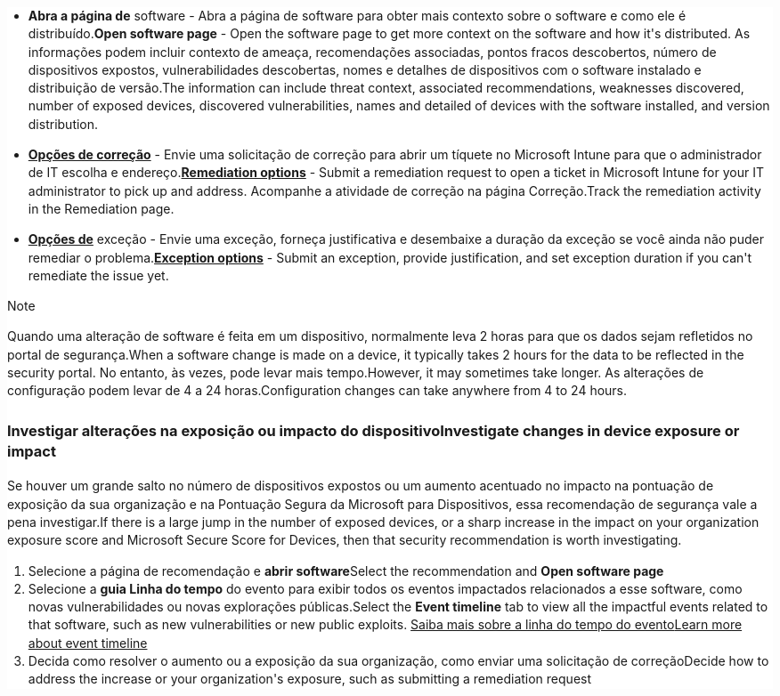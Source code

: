 - <span data-ttu-id="cbc7d-160">**Abra a página de** software - Abra a página de software para obter mais contexto sobre o software e como ele é distribuído.</span><span class="sxs-lookup"><span data-stu-id="cbc7d-160">**Open software page** - Open the software page to get more context on the software and how it's distributed.</span></span> <span data-ttu-id="cbc7d-161">As informações podem incluir contexto de ameaça, recomendações associadas, pontos fracos descobertos, número de dispositivos expostos, vulnerabilidades descobertas, nomes e detalhes de dispositivos com o software instalado e distribuição de versão.</span><span class="sxs-lookup"><span data-stu-id="cbc7d-161">The information can include threat context, associated recommendations, weaknesses discovered, number of exposed devices, discovered vulnerabilities, names and detailed of devices with the software installed, and version distribution.</span></span>

- <span data-ttu-id="cbc7d-162">[**Opções de correção**](tvm-remediation.md) - Envie uma solicitação de correção para abrir um tíquete no Microsoft Intune para que o administrador de IT escolha e endereço.</span><span class="sxs-lookup"><span data-stu-id="cbc7d-162">[**Remediation options**](tvm-remediation.md) - Submit a remediation request to open a ticket in Microsoft Intune for your IT administrator to pick up and address.</span></span> <span data-ttu-id="cbc7d-163">Acompanhe a atividade de correção na página Correção.</span><span class="sxs-lookup"><span data-stu-id="cbc7d-163">Track the remediation activity in the Remediation page.</span></span>

- <span data-ttu-id="cbc7d-164">[**Opções de**](tvm-exception.md) exceção - Envie uma exceção, forneça justificativa e desembaixe a duração da exceção se você ainda não puder remediar o problema.</span><span class="sxs-lookup"><span data-stu-id="cbc7d-164">[**Exception options**](tvm-exception.md) - Submit an exception, provide justification, and set exception duration if you can't remediate the issue yet.</span></span>

>[!NOTE]
><span data-ttu-id="cbc7d-165">Quando uma alteração de software é feita em um dispositivo, normalmente leva 2 horas para que os dados sejam refletidos no portal de segurança.</span><span class="sxs-lookup"><span data-stu-id="cbc7d-165">When a software change is made on a device, it typically takes 2 hours for the data to be reflected in the security portal.</span></span> <span data-ttu-id="cbc7d-166">No entanto, às vezes, pode levar mais tempo.</span><span class="sxs-lookup"><span data-stu-id="cbc7d-166">However, it may sometimes take longer.</span></span> <span data-ttu-id="cbc7d-167">As alterações de configuração podem levar de 4 a 24 horas.</span><span class="sxs-lookup"><span data-stu-id="cbc7d-167">Configuration changes can take anywhere from 4 to 24 hours.</span></span>

### <a name="investigate-changes-in-device-exposure-or-impact"></a><span data-ttu-id="cbc7d-168">Investigar alterações na exposição ou impacto do dispositivo</span><span class="sxs-lookup"><span data-stu-id="cbc7d-168">Investigate changes in device exposure or impact</span></span>

<span data-ttu-id="cbc7d-169">Se houver um grande salto no número de dispositivos expostos ou um aumento acentuado no impacto na pontuação de exposição da sua organização e na Pontuação Segura da Microsoft para Dispositivos, essa recomendação de segurança vale a pena investigar.</span><span class="sxs-lookup"><span data-stu-id="cbc7d-169">If there is a large jump in the number of exposed devices, or a sharp increase in the impact on your organization exposure score and Microsoft Secure Score for Devices, then that security recommendation is worth investigating.</span></span>

1. <span data-ttu-id="cbc7d-170">Selecione a página de recomendação e **abrir software**</span><span class="sxs-lookup"><span data-stu-id="cbc7d-170">Select the recommendation and **Open software page**</span></span>
2. <span data-ttu-id="cbc7d-171">Selecione a **guia Linha do tempo** do evento para exibir todos os eventos impactados relacionados a esse software, como novas vulnerabilidades ou novas explorações públicas.</span><span class="sxs-lookup"><span data-stu-id="cbc7d-171">Select the **Event timeline** tab to view all the impactful events related to that software, such as new vulnerabilities or new public exploits.</span></span> [<span data-ttu-id="cbc7d-172">Saiba mais sobre a linha do tempo do evento</span><span class="sxs-lookup"><span data-stu-id="cbc7d-172">Learn more about event timeline</span></span>](threat-and-vuln-mgt-event-timeline.md)
3. <span data-ttu-id="cbc7d-173">Decida como resolver o aumento ou a exposição da sua organização, como enviar uma solicitação de correção</span><span class="sxs-lookup"><span data-stu-id="cbc7d-173">Decide how to address the increase or your organization's exposure, such as submitting a remediation request</span></span>
